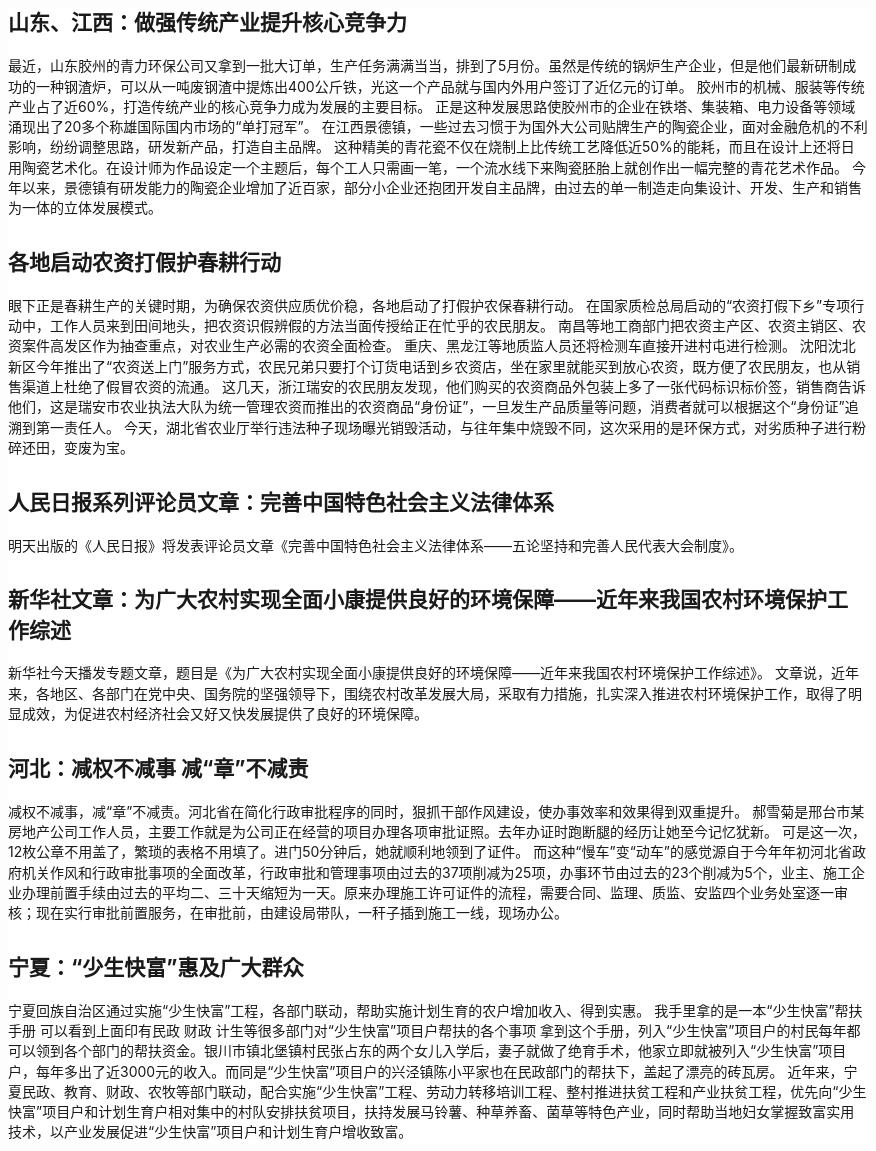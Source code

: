 
## 山东、江西：做强传统产业提升核心竞争力


最近，山东胶州的青力环保公司又拿到一批大订单，生产任务满满当当，排到了5月份。虽然是传统的锅炉生产企业，但是他们最新研制成功的一种钢渣炉，可以从一吨废钢渣中提炼出400公斤铁，光这一个产品就与国内外用户签订了近亿元的订单。
胶州市的机械、服装等传统产业占了近60%，打造传统产业的核心竞争力成为发展的主要目标。
正是这种发展思路使胶州市的企业在铁塔、集装箱、电力设备等领域涌现出了20多个称雄国际国内市场的“单打冠军”。
在江西景德镇，一些过去习惯于为国外大公司贴牌生产的陶瓷企业，面对金融危机的不利影响，纷纷调整思路，研发新产品，打造自主品牌。
这种精美的青花瓷不仅在烧制上比传统工艺降低近50%的能耗，而且在设计上还将日用陶瓷艺术化。在设计师为作品设定一个主题后，每个工人只需画一笔，一个流水线下来陶瓷胚胎上就创作出一幅完整的青花艺术作品。
今年以来，景德镇有研发能力的陶瓷企业增加了近百家，部分小企业还抱团开发自主品牌，由过去的单一制造走向集设计、开发、生产和销售为一体的立体发展模式。


## 各地启动农资打假护春耕行动


眼下正是春耕生产的关键时期，为确保农资供应质优价稳，各地启动了打假护农保春耕行动。
在国家质检总局启动的“农资打假下乡”专项行动中，工作人员来到田间地头，把农资识假辨假的方法当面传授给正在忙乎的农民朋友。
南昌等地工商部门把农资主产区、农资主销区、农资案件高发区作为抽查重点，对农业生产必需的农资全面检查。
重庆、黑龙江等地质监人员还将检测车直接开进村屯进行检测。
沈阳沈北新区今年推出了“农资送上门”服务方式，农民兄弟只要打个订货电话到乡农资店，坐在家里就能买到放心农资，既方便了农民朋友，也从销售渠道上杜绝了假冒农资的流通。
这几天，浙江瑞安的农民朋友发现，他们购买的农资商品外包装上多了一张代码标识标价签，销售商告诉他们，这是瑞安市农业执法大队为统一管理农资而推出的农资商品“身份证”，一旦发生产品质量等问题，消费者就可以根据这个“身份证”追溯到第一责任人。
今天，湖北省农业厅举行违法种子现场曝光销毁活动，与往年集中烧毁不同，这次采用的是环保方式，对劣质种子进行粉碎还田，变废为宝。


## 人民日报系列评论员文章：完善中国特色社会主义法律体系


明天出版的《人民日报》将发表评论员文章《完善中国特色社会主义法律体系——五论坚持和完善人民代表大会制度》。


## 新华社文章：为广大农村实现全面小康提供良好的环境保障——近年来我国农村环境保护工作综述


新华社今天播发专题文章，题目是《为广大农村实现全面小康提供良好的环境保障——近年来我国农村环境保护工作综述》。
文章说，近年来，各地区、各部门在党中央、国务院的坚强领导下，围绕农村改革发展大局，采取有力措施，扎实深入推进农村环境保护工作，取得了明显成效，为促进农村经济社会又好又快发展提供了良好的环境保障。


## 河北：减权不减事 减“章”不减责


减权不减事，减“章”不减责。河北省在简化行政审批程序的同时，狠抓干部作风建设，使办事效率和效果得到双重提升。
郝雪菊是邢台市某房地产公司工作人员，主要工作就是为公司正在经营的项目办理各项审批证照。去年办证时跑断腿的经历让她至今记忆犹新。
可是这一次，12枚公章不用盖了，繁琐的表格不用填了。进门50分钟后，她就顺利地领到了证件。
而这种“慢车”变“动车”的感觉源自于今年年初河北省政府机关作风和行政审批事项的全面改革，行政审批和管理事项由过去的37项削减为25项，办事环节由过去的23个削减为5个，业主、施工企业办理前置手续由过去的平均二、三十天缩短为一天。原来办理施工许可证件的流程，需要合同、监理、质监、安监四个业务处室逐一审核；现在实行审批前置服务，在审批前，由建设局带队，一秆子插到施工一线，现场办公。


## 宁夏：“少生快富”惠及广大群众


宁夏回族自治区通过实施“少生快富”工程，各部门联动，帮助实施计划生育的农户增加收入、得到实惠。
我手里拿的是一本“少生快富”帮扶手册 可以看到上面印有民政 财政 计生等很多部门对“少生快富”项目户帮扶的各个事项 
拿到这个手册，列入“少生快富”项目户的村民每年都可以领到各个部门的帮扶资金。银川市镇北堡镇村民张占东的两个女儿入学后，妻子就做了绝育手术，他家立即就被列入“少生快富”项目户，每年多出了近3000元的收入。而同是“少生快富”项目户的兴泾镇陈小平家也在民政部门的帮扶下，盖起了漂亮的砖瓦房。
近年来，宁夏民政、教育、财政、农牧等部门联动，配合实施“少生快富”工程、劳动力转移培训工程、整村推进扶贫工程和产业扶贫工程，优先向“少生快富”项目户和计划生育户相对集中的村队安排扶贫项目，扶持发展马铃薯、种草养畜、菌草等特色产业，同时帮助当地妇女掌握致富实用技术，以产业发展促进“少生快富”项目户和计划生育户增收致富。
